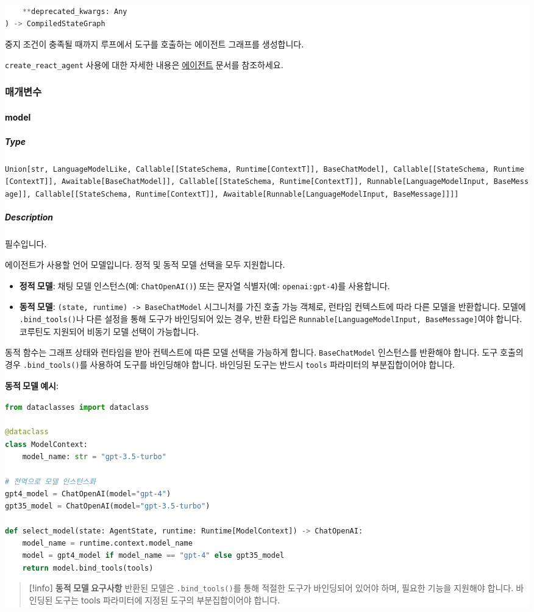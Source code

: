 ```python
    **deprecated_kwargs: Any
) -> CompiledStateGraph
```

중지 조건이 충족될 때까지 루프에서 도구를 호출하는 에이전트 그래프를 생성합니다.

`create_react_agent` 사용에 대한 자세한 내용은 [에이전트](https://langchain-ai.github.io/langgraph/agents/overview/#visualize-an-agent-graph) 문서를 참조하세요.

### 매개변수

#### model

##### Type

`Union[str, LanguageModelLike, Callable[[StateSchema, Runtime[ContextT]], BaseChatModel], Callable[[StateSchema, Runtime[ContextT]], Awaitable[BaseChatModel]], Callable[[StateSchema, Runtime[ContextT]], Runnable[LanguageModelInput, BaseMessage]], Callable[[StateSchema, Runtime[ContextT]], Awaitable[Runnable[LanguageModelInput, BaseMessage]]]]`

##### Description

필수입니다.

에이전트가 사용할 언어 모델입니다. 정적 및 동적 모델 선택을 모두 지원합니다.

- **정적 모델**: 채팅 모델 인스턴스(예: `ChatOpenAI()`) 또는 문자열 식별자(예: `openai:gpt-4`)를 사용합니다.

- **동적 모델**: `(state, runtime) -> BaseChatModel` 시그니처를 가진 호출 가능 객체로, 런타임 컨텍스트에 따라 다른 모델을 반환합니다. 모델에 `.bind_tools()`나 다른 설정을 통해 도구가 바인딩되어 있는 경우, 반환 타입은 `Runnable[LanguageModelInput, BaseMessage]`여야 합니다. 코루틴도 지원되어 비동기 모델 선택이 가능합니다.

동적 함수는 그래프 상태와 런타임을 받아 컨텍스트에 따른 모델 선택을 가능하게 합니다. `BaseChatModel` 인스턴스를 반환해야 합니다. 도구 호출의 경우 `.bind_tools()`를 사용하여 도구를 바인딩해야 합니다. 바인딩된 도구는 반드시 `tools` 파라미터의 부분집합이어야 합니다.

**동적 모델 예시**:

```python
from dataclasses import dataclass

@dataclass
class ModelContext:
    model_name: str = "gpt-3.5-turbo"

# 전역으로 모델 인스턴스화
gpt4_model = ChatOpenAI(model="gpt-4")
gpt35_model = ChatOpenAI(model="gpt-3.5-turbo")

def select_model(state: AgentState, runtime: Runtime[ModelContext]) -> ChatOpenAI:
    model_name = runtime.context.model_name
    model = gpt4_model if model_name == "gpt-4" else gpt35_model
    return model.bind_tools(tools)
```

> [!info] **동적 모델 요구사항**
> 반환된 모델은 `.bind_tools()`를 통해 적절한 도구가 바인딩되어 있어야 하며, 필요한 기능을 지원해야 합니다. 바인딩된 도구는 tools 파라미터에 지정된 도구의 부분집합이어야 합니다.
